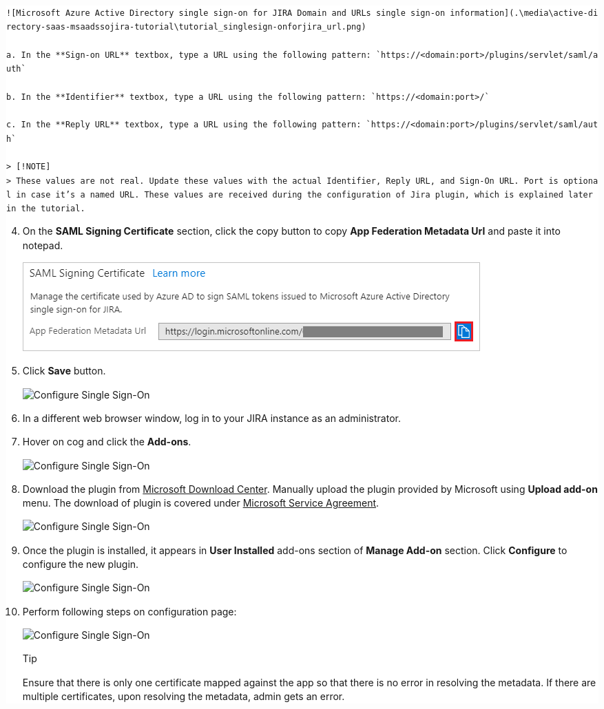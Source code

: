 	![Microsoft Azure Active Directory single sign-on for JIRA Domain and URLs single sign-on information](.\media\active-directory-saas-msaadssojira-tutorial\tutorial_singlesign-onforjira_url.png)

    a. In the **Sign-on URL** textbox, type a URL using the following pattern: `https://<domain:port>/plugins/servlet/saml/auth`

	b. In the **Identifier** textbox, type a URL using the following pattern: `https://<domain:port>/`

	c. In the **Reply URL** textbox, type a URL using the following pattern: `https://<domain:port>/plugins/servlet/saml/auth`

	> [!NOTE]
	> These values are not real. Update these values with the actual Identifier, Reply URL, and Sign-On URL. Port is optional in case it’s a named URL. These values are received during the configuration of Jira plugin, which is explained later in the tutorial.

4. On the **SAML Signing Certificate** section, click the copy button to copy **App Federation Metadata Url** and paste it into notepad.
    
    ![Configure Single Sign-On](./media/active-directory-saas-msaadssojira-tutorial/tutorial_metadataurl.png)
     
5. Click **Save** button.

	![Configure Single Sign-On](.\media\active-directory-saas-msaadssojira-tutorial\tutorial_general_400.png)

6. In a different web browser window, log in to your JIRA instance as an administrator.

7. Hover on cog and click the **Add-ons**.
    
	![Configure Single Sign-On](.\media\active-directory-saas-msaadssojira-tutorial\addon1.png)

8. Download the plugin from [Microsoft Download Center](https://www.microsoft.com/en-us/download/details.aspx?id=56506). Manually upload the plugin provided by Microsoft using **Upload add-on** menu. The download of plugin is covered under [Microsoft Service Agreement](https://www.microsoft.com/en-us/servicesagreement/).

	![Configure Single Sign-On](.\media\active-directory-saas-msaadssojira-tutorial\addon12.png)

9. Once the plugin is installed, it appears in **User Installed** add-ons section of **Manage Add-on** section. Click **Configure** to configure the new plugin.

	![Configure Single Sign-On](.\media\active-directory-saas-msaadssojira-tutorial\addon13.png)

10. Perform following steps on configuration page:

	![Configure Single Sign-On](.\media\active-directory-saas-msaadssojira-tutorial\addon52.png)

	> [!TIP]
	> Ensure that there is only one certificate mapped against the app so that there is no error in resolving the metadata. If there are multiple certificates, upon resolving the metadata, admin gets an error.


[1]: .\media\active-directory-saas-msaadssojira-tutorial\tutorial_general_01.png
[2]: .\media\active-directory-saas-msaadssojira-tutorial\tutorial_general_02.png
[3]: .\media\active-directory-saas-msaadssojira-tutorial\tutorial_general_03.png
[4]: .\media\active-directory-saas-msaadssojira-tutorial\tutorial_general_04.png
[100]: .\media\active-directory-saas-msaadssojira-tutorial\tutorial_general_100.png
[200]: .\media\active-directory-saas-msaadssojira-tutorial\tutorial_general_200.png
[201]: .\media\active-directory-saas-msaadssojira-tutorial\tutorial_general_201.png
[202]: .\media\active-directory-saas-msaadssojira-tutorial\tutorial_general_202.png
[203]: .\media\active-directory-saas-msaadssojira-tutorial\tutorial_general_203.png